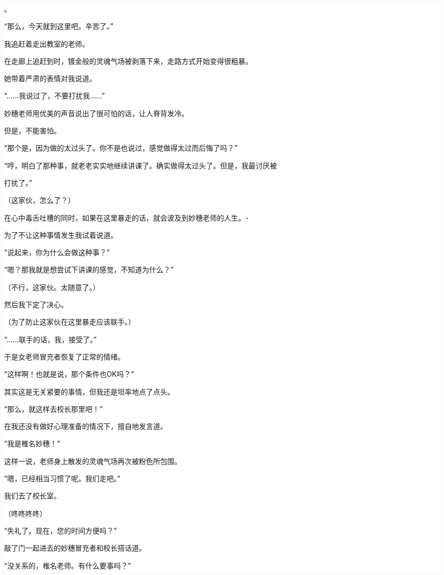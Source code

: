 。

“那么，今天就到这里吧。辛苦了。”

我追赶着走出教室的老师。

在走廊上追赶到时，镀金般的灵魂气场被剥落下来，走路方式开始变得很粗暴。

她带着严肃的表情对我说道。

“……我说过了，不要打扰我……”

妙穗老师用优美的声音说出了很可怕的话，让人脊背发冷。

但是，不能害怕。

“那个是，因为做的太过头了。你不是也说过，感觉做得太过而后悔了吗？”

“哼，明白了那种事，就老老实实地继续讲课了。确实做得太过头了。但是，我最讨厌被

打扰了。”

（这家伙，怎么了？）

在心中毒舌吐槽的同时，如果在这里暴走的话，就会波及到妙穗老师的人生。-

为了不让这种事情发生我试着说道。

“说起来，你为什么会做这种事？”

“嗯？那我就是想尝试下讲课的感觉，不知道为什么？”

（不行，这家伙。太随意了。）

然后我下定了决心。

（为了防止这家伙在这里暴走应该联手。）

“……联手的话，我，接受了。”

于是女老师冒充者恢复了正常的情绪。

“这样啊！也就是说，那个条件也OK吗？”

其实这是无关紧要的事情，但我还是坦率地点了点头。

“那么，就这样去校长那里吧！”

在我还没有做好心理准备的情况下，擅自地发言道。

“我是椎名妙穗！”

这样一说，老师身上散发的灵魂气场再次被粉色所包围。

“嗯，已经相当习惯了呢。我们走吧。”

我们去了校长室。

（咚咚咚咚）

“失礼了。现在，您的时间方便吗？”

敲了门一起进去的妙穗冒充者和校长搭话道。

“没关系的，椎名老师。有什么要事吗？”
